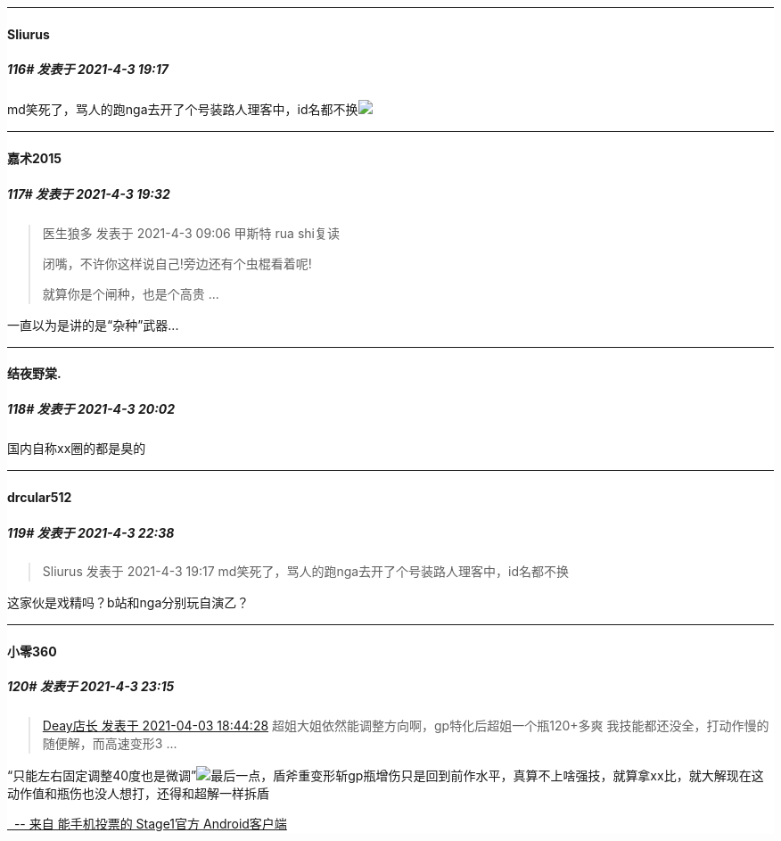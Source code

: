 
*****

####  Sliurus  
##### 116#       发表于 2021-4-3 19:17


md笑死了，骂人的跑nga去开了个号装路人理客中，id名都不换<img src="https://static.saraba1st.com/image/smiley/face2017/067.png" referrerpolicy="no-referrer">


*****

####  嘉术2015  
##### 117#       发表于 2021-4-3 19:32


<blockquote>医生狼多 发表于 2021-4-3 09:06
甲斯特 rua shi复读

闭嘴，不许你这样说自己!旁边还有个虫棍看着呢!

就算你是个闸种，也是个高贵 ...</blockquote>
一直以为是讲的是“杂种”武器...


*****

####  结夜野棠.  
##### 118#       发表于 2021-4-3 20:02


国内自称xx圈的都是臭的


*****

####  drcular512  
##### 119#       发表于 2021-4-3 22:38


<blockquote>Sliurus 发表于 2021-4-3 19:17
md笑死了，骂人的跑nga去开了个号装路人理客中，id名都不换</blockquote>
这家伙是戏精吗？b站和nga分别玩自演乙？


*****

####  小零360  
##### 120#       发表于 2021-4-3 23:15


<blockquote><a href="httphttps://bbs.saraba1st.com/2b/forum.php?mod=redirect&amp;goto=findpost&amp;pid=50822303&amp;ptid=1996787" target="_blank">Deay店长 发表于 2021-04-03 18:44:28</a>
超姐大姐依然能调整方向啊，gp特化后超姐一个瓶120+多爽 我技能都还没全，打动作慢的随便解，而高速变形3 ...</blockquote>“只能左右固定调整40度也是微调”<img src="https://static.saraba1st.com/image/smiley/face2017/018.png" referrerpolicy="no-referrer">最后一点，盾斧重变形斩gp瓶增伤只是回到前作水平，真算不上啥强技，就算拿xx比，就大解现在这动作值和瓶伤也没人想打，还得和超解一样拆盾

[  -- 来自 能手机投票的 Stage1官方 Android客户端](https://www.coolapk.com/apk/140634)

